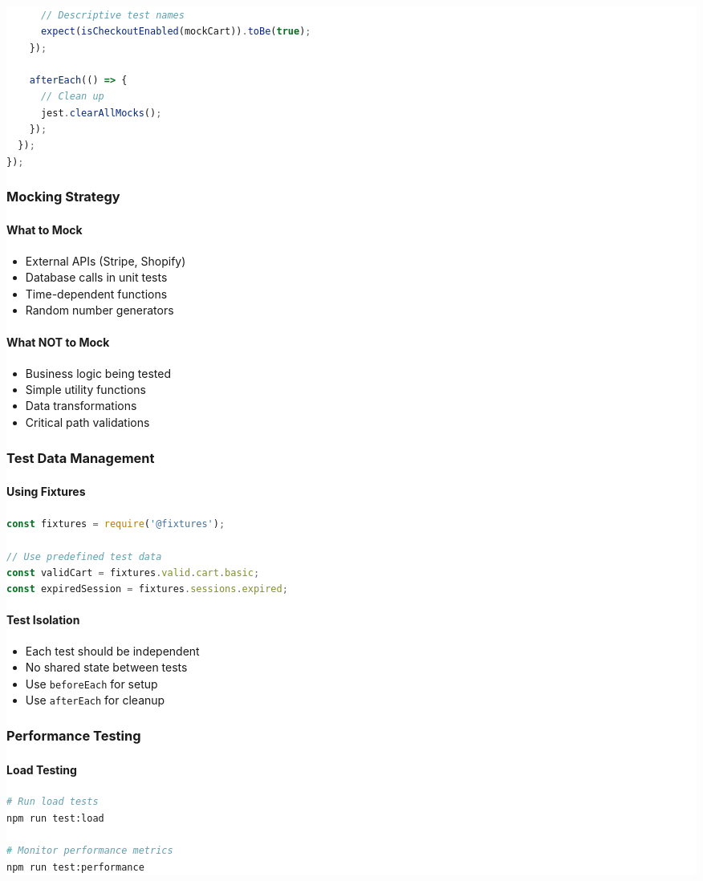 ```javascript
      // Descriptive test names
      expect(isCheckoutEnabled(mockCart)).toBe(true);
    });
    
    afterEach(() => {
      // Clean up
      jest.clearAllMocks();
    });
  });
});
```

### Mocking Strategy

#### What to Mock
- External APIs (Stripe, Shopify)
- Database calls in unit tests
- Time-dependent functions
- Random number generators

#### What NOT to Mock
- Business logic being tested
- Simple utility functions
- Data transformations
- Critical path validations

### Test Data Management

#### Using Fixtures
```javascript
const fixtures = require('@fixtures');

// Use predefined test data
const validCart = fixtures.valid.cart.basic;
const expiredSession = fixtures.sessions.expired;
```

#### Test Isolation
- Each test should be independent
- No shared state between tests
- Use `beforeEach` for setup
- Use `afterEach` for cleanup

### Performance Testing

#### Load Testing
```bash
# Run load tests
npm run test:load

# Monitor performance metrics
npm run test:performance
```
